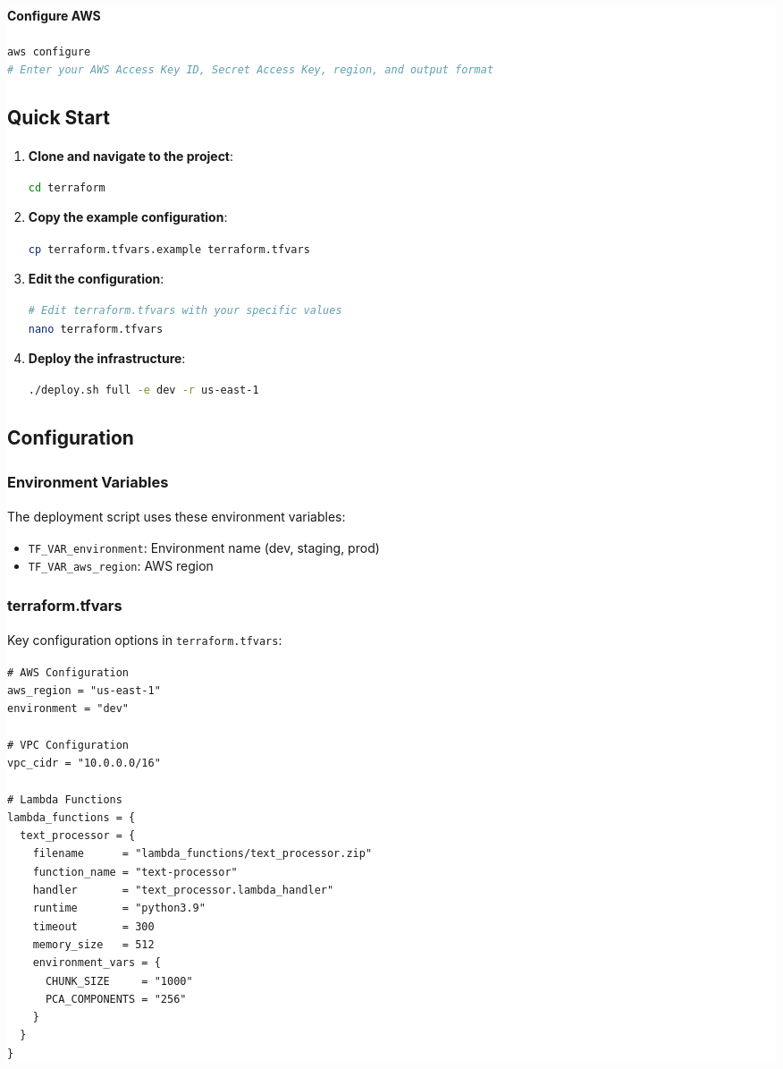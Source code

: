 #### Configure AWS

```bash
aws configure
# Enter your AWS Access Key ID, Secret Access Key, region, and output format
```

## Quick Start

1. **Clone and navigate to the project**:

   ```bash
   cd terraform
   ```

2. **Copy the example configuration**:

   ```bash
   cp terraform.tfvars.example terraform.tfvars
   ```

3. **Edit the configuration**:

   ```bash
   # Edit terraform.tfvars with your specific values
   nano terraform.tfvars
   ```

4. **Deploy the infrastructure**:
   ```bash
   ./deploy.sh full -e dev -r us-east-1
   ```

## Configuration

### Environment Variables

The deployment script uses these environment variables:

- `TF_VAR_environment`: Environment name (dev, staging, prod)
- `TF_VAR_aws_region`: AWS region

### terraform.tfvars

Key configuration options in `terraform.tfvars`:

```hcl
# AWS Configuration
aws_region = "us-east-1"
environment = "dev"

# VPC Configuration
vpc_cidr = "10.0.0.0/16"

# Lambda Functions
lambda_functions = {
  text_processor = {
    filename      = "lambda_functions/text_processor.zip"
    function_name = "text-processor"
    handler       = "text_processor.lambda_handler"
    runtime       = "python3.9"
    timeout       = 300
    memory_size   = 512
    environment_vars = {
      CHUNK_SIZE     = "1000"
      PCA_COMPONENTS = "256"
    }
  }
}
```